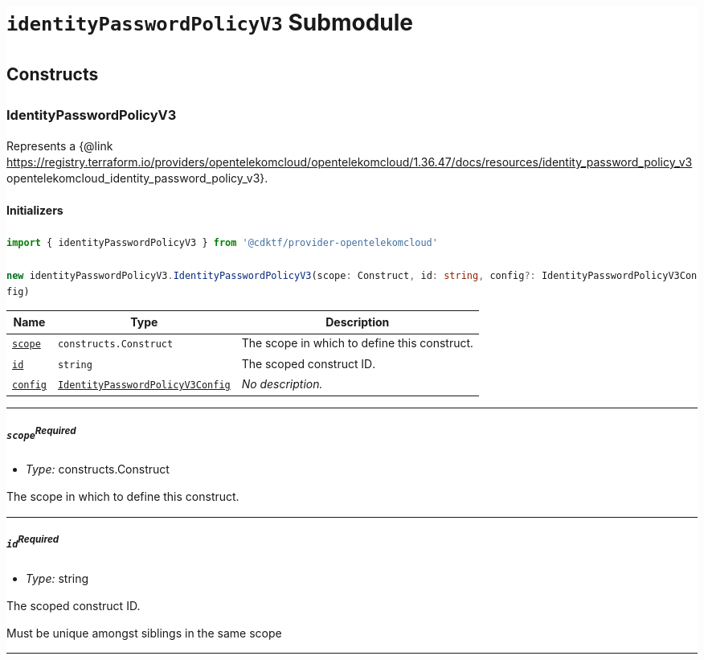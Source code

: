 # `identityPasswordPolicyV3` Submodule <a name="`identityPasswordPolicyV3` Submodule" id="@cdktf/provider-opentelekomcloud.identityPasswordPolicyV3"></a>

## Constructs <a name="Constructs" id="Constructs"></a>

### IdentityPasswordPolicyV3 <a name="IdentityPasswordPolicyV3" id="@cdktf/provider-opentelekomcloud.identityPasswordPolicyV3.IdentityPasswordPolicyV3"></a>

Represents a {@link https://registry.terraform.io/providers/opentelekomcloud/opentelekomcloud/1.36.47/docs/resources/identity_password_policy_v3 opentelekomcloud_identity_password_policy_v3}.

#### Initializers <a name="Initializers" id="@cdktf/provider-opentelekomcloud.identityPasswordPolicyV3.IdentityPasswordPolicyV3.Initializer"></a>

```typescript
import { identityPasswordPolicyV3 } from '@cdktf/provider-opentelekomcloud'

new identityPasswordPolicyV3.IdentityPasswordPolicyV3(scope: Construct, id: string, config?: IdentityPasswordPolicyV3Config)
```

| **Name** | **Type** | **Description** |
| --- | --- | --- |
| <code><a href="#@cdktf/provider-opentelekomcloud.identityPasswordPolicyV3.IdentityPasswordPolicyV3.Initializer.parameter.scope">scope</a></code> | <code>constructs.Construct</code> | The scope in which to define this construct. |
| <code><a href="#@cdktf/provider-opentelekomcloud.identityPasswordPolicyV3.IdentityPasswordPolicyV3.Initializer.parameter.id">id</a></code> | <code>string</code> | The scoped construct ID. |
| <code><a href="#@cdktf/provider-opentelekomcloud.identityPasswordPolicyV3.IdentityPasswordPolicyV3.Initializer.parameter.config">config</a></code> | <code><a href="#@cdktf/provider-opentelekomcloud.identityPasswordPolicyV3.IdentityPasswordPolicyV3Config">IdentityPasswordPolicyV3Config</a></code> | *No description.* |

---

##### `scope`<sup>Required</sup> <a name="scope" id="@cdktf/provider-opentelekomcloud.identityPasswordPolicyV3.IdentityPasswordPolicyV3.Initializer.parameter.scope"></a>

- *Type:* constructs.Construct

The scope in which to define this construct.

---

##### `id`<sup>Required</sup> <a name="id" id="@cdktf/provider-opentelekomcloud.identityPasswordPolicyV3.IdentityPasswordPolicyV3.Initializer.parameter.id"></a>

- *Type:* string

The scoped construct ID.

Must be unique amongst siblings in the same scope

---